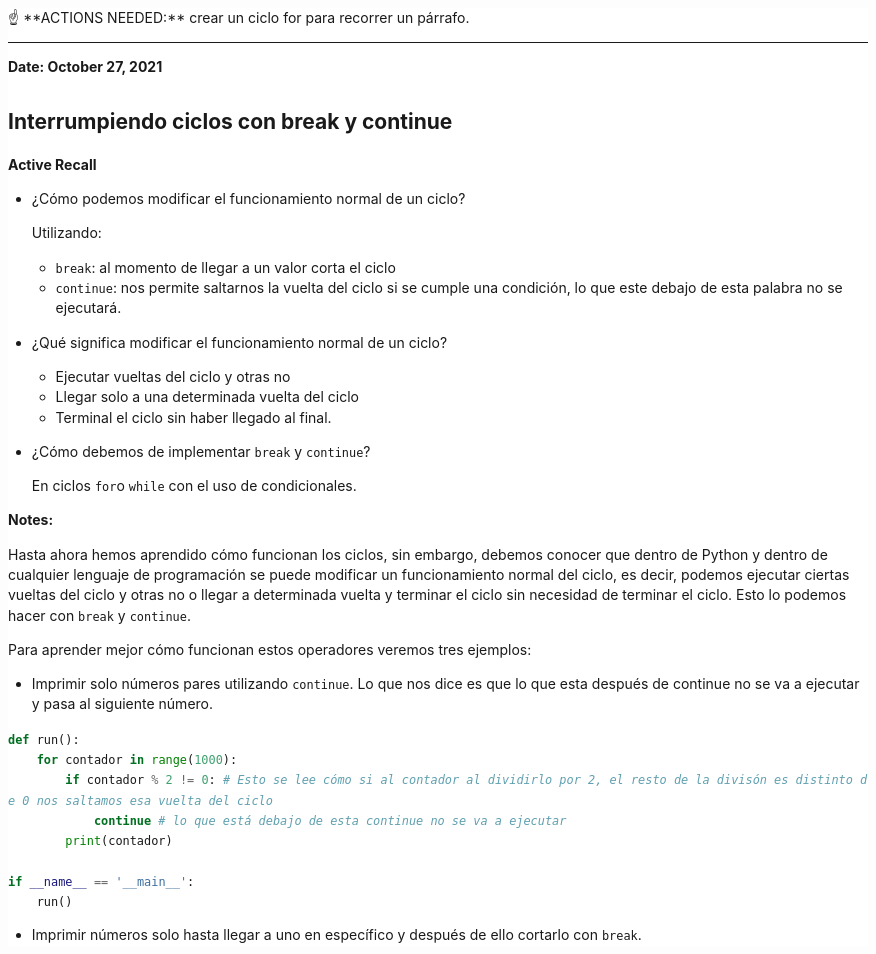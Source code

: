 </aside>

<aside>
☝ **ACTIONS NEEDED:** crear un ciclo for para recorrer un párrafo.

</aside>

---

**Date: October 27, 2021** 

## Interrumpiendo ciclos con break y continue

**Active Recall**

- ¿Cómo podemos modificar el funcionamiento normal de un ciclo?
    
    Utilizando:
    
    - `break`: al momento de llegar a un valor corta el ciclo
    - `continue`: nos permite saltarnos la vuelta del ciclo si se cumple una condición, lo que este debajo de esta palabra no se ejecutará.
- ¿Qué significa modificar el funcionamiento normal de un ciclo?
    - Ejecutar vueltas del ciclo y otras no
    - Llegar solo a una determinada vuelta del ciclo
    - Terminal el ciclo sin haber llegado al final.
- ¿Cómo debemos de implementar `break` y `continue`?
    
    En ciclos `for`o `while` con el uso de condicionales.
    

**Notes:**

Hasta ahora hemos aprendido cómo funcionan los ciclos, sin embargo, debemos conocer que dentro de Python y dentro de cualquier lenguaje de programación se puede modificar un funcionamiento normal del ciclo, es decir, podemos ejecutar ciertas vueltas del ciclo y otras no o llegar a determinada vuelta y terminar el ciclo sin necesidad de terminar el ciclo. Esto lo podemos hacer con `break` y `continue`.

Para aprender mejor cómo funcionan estos operadores veremos tres ejemplos:

- Imprimir solo números pares utilizando `continue`. Lo que nos dice es que lo que esta después de continue no se va a ejecutar y pasa al siguiente número.

```python
def run():
    for contador in range(1000):
        if contador % 2 != 0: # Esto se lee cómo si al contador al dividirlo por 2, el resto de la divisón es distinto de 0 nos saltamos esa vuelta del ciclo
            continue # lo que está debajo de esta continue no se va a ejecutar
        print(contador)

if __name__ == '__main__':
    run()
```

- Imprimir números solo hasta llegar a uno en específico y después de ello cortarlo con `break`.
